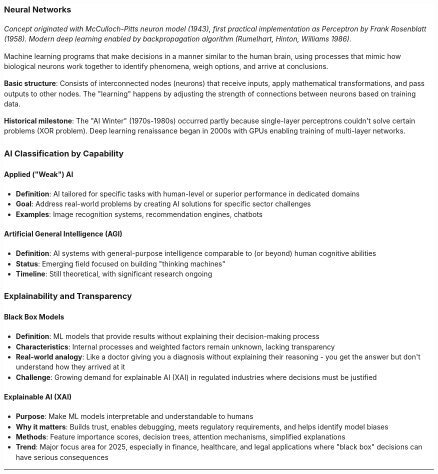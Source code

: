 ### Neural Networks

*Concept originated with McCulloch-Pitts neuron model (1943), first practical implementation as Perceptron by Frank Rosenblatt (1958). Modern deep learning enabled by backpropagation algorithm (Rumelhart, Hinton, Williams 1986).*

Machine learning programs that make decisions in a manner similar to the human brain, using processes that mimic how biological neurons work together to identify phenomena, weigh options, and arrive at conclusions.

**Basic structure**: Consists of interconnected nodes (neurons) that receive inputs, apply mathematical transformations, and pass outputs to other nodes. The "learning" happens by adjusting the strength of connections between neurons based on training data.

**Historical milestone**: The "AI Winter" (1970s-1980s) occurred partly because single-layer perceptrons couldn't solve certain problems (XOR problem). Deep learning renaissance began in 2000s with GPUs enabling training of multi-layer networks.

### AI Classification by Capability

#### Applied ("Weak") AI
- **Definition**: AI tailored for specific tasks with human-level or superior performance in dedicated domains
- **Goal**: Address real-world problems by creating AI solutions for specific sector challenges
- **Examples**: Image recognition systems, recommendation engines, chatbots

#### Artificial General Intelligence (AGI)
- **Definition**: AI systems with general-purpose intelligence comparable to (or beyond) human cognitive abilities
- **Status**: Emerging field focused on building "thinking machines"
- **Timeline**: Still theoretical, with significant research ongoing

### Explainability and Transparency

#### Black Box Models
- **Definition**: ML models that provide results without explaining their decision-making process
- **Characteristics**: Internal processes and weighted factors remain unknown, lacking transparency
- **Real-world analogy**: Like a doctor giving you a diagnosis without explaining their reasoning - you get the answer but don't understand how they arrived at it
- **Challenge**: Growing demand for explainable AI (XAI) in regulated industries where decisions must be justified

#### Explainable AI (XAI)
- **Purpose**: Make ML models interpretable and understandable to humans
- **Why it matters**: Builds trust, enables debugging, meets regulatory requirements, and helps identify model biases
- **Methods**: Feature importance scores, decision trees, attention mechanisms, simplified explanations
- **Trend**: Major focus area for 2025, especially in finance, healthcare, and legal applications where "black box" decisions can have serious consequences

---
